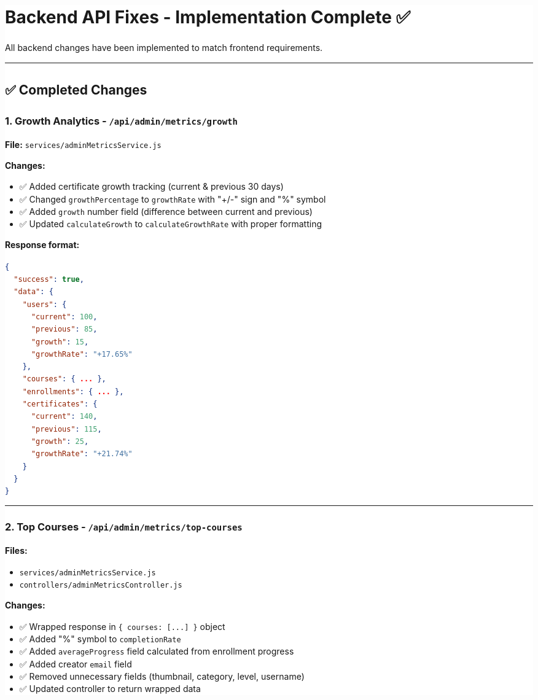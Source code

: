 # Backend API Fixes - Implementation Complete ✅

All backend changes have been implemented to match frontend requirements.

---

## ✅ Completed Changes

### 1. Growth Analytics - `/api/admin/metrics/growth`

**File:** `services/adminMetricsService.js`

**Changes:**
- ✅ Added certificate growth tracking (current & previous 30 days)
- ✅ Changed `growthPercentage` to `growthRate` with "+/-" sign and "%" symbol
- ✅ Added `growth` number field (difference between current and previous)
- ✅ Updated `calculateGrowth` to `calculateGrowthRate` with proper formatting

**Response format:**
```json
{
  "success": true,
  "data": {
    "users": {
      "current": 100,
      "previous": 85,
      "growth": 15,
      "growthRate": "+17.65%"
    },
    "courses": { ... },
    "enrollments": { ... },
    "certificates": {
      "current": 140,
      "previous": 115,
      "growth": 25,
      "growthRate": "+21.74%"
    }
  }
}
```

---

### 2. Top Courses - `/api/admin/metrics/top-courses`

**Files:** 
- `services/adminMetricsService.js`
- `controllers/adminMetricsController.js`

**Changes:**
- ✅ Wrapped response in `{ courses: [...] }` object
- ✅ Added "%" symbol to `completionRate`
- ✅ Added `averageProgress` field calculated from enrollment progress
- ✅ Added creator `email` field
- ✅ Removed unnecessary fields (thumbnail, category, level, username)
- ✅ Updated controller to return wrapped data
